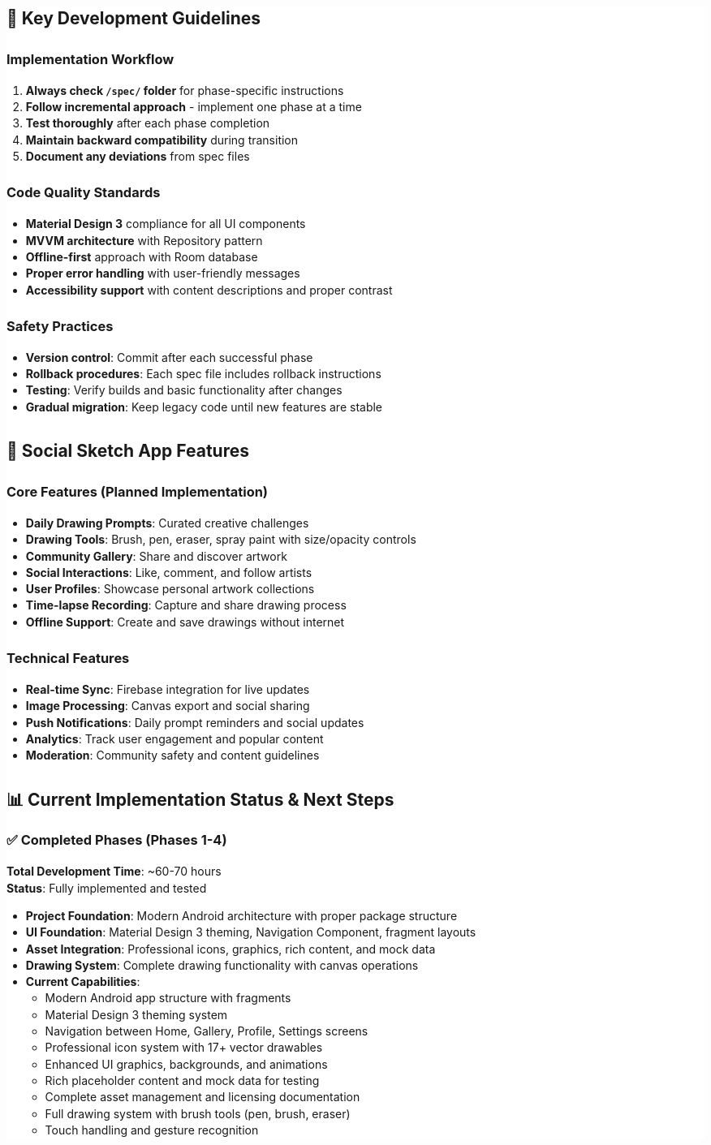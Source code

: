 ## 🎯 Key Development Guidelines

### Implementation Workflow
1. **Always check `/spec/` folder** for phase-specific instructions
2. **Follow incremental approach** - implement one phase at a time
3. **Test thoroughly** after each phase completion
4. **Maintain backward compatibility** during transition
5. **Document any deviations** from spec files

### Code Quality Standards
- **Material Design 3** compliance for all UI components
- **MVVM architecture** with Repository pattern
- **Offline-first** approach with Room database
- **Proper error handling** with user-friendly messages
- **Accessibility support** with content descriptions and proper contrast

### Safety Practices
- **Version control**: Commit after each successful phase
- **Rollback procedures**: Each spec file includes rollback instructions
- **Testing**: Verify builds and basic functionality after changes
- **Gradual migration**: Keep legacy code until new features are stable

## 🎨 Social Sketch App Features

### Core Features (Planned Implementation)
- **Daily Drawing Prompts**: Curated creative challenges
- **Drawing Tools**: Brush, pen, eraser, spray paint with size/opacity controls
- **Community Gallery**: Share and discover artwork
- **Social Interactions**: Like, comment, and follow artists
- **User Profiles**: Showcase personal artwork collections
- **Time-lapse Recording**: Capture and share drawing process
- **Offline Support**: Create and save drawings without internet

### Technical Features
- **Real-time Sync**: Firebase integration for live updates
- **Image Processing**: Canvas export and social sharing
- **Push Notifications**: Daily prompt reminders and social updates
- **Analytics**: Track user engagement and popular content
- **Moderation**: Community safety and content guidelines

## 📊 Current Implementation Status & Next Steps

### ✅ Completed Phases (Phases 1-4)
**Total Development Time**: ~60-70 hours  
**Status**: Fully implemented and tested

- **Project Foundation**: Modern Android architecture with proper package structure
- **UI Foundation**: Material Design 3 theming, Navigation Component, fragment layouts
- **Asset Integration**: Professional icons, graphics, rich content, and mock data
- **Drawing System**: Complete drawing functionality with canvas operations
- **Current Capabilities**: 
  - Modern Android app structure with fragments
  - Material Design 3 theming system
  - Navigation between Home, Gallery, Profile, Settings screens
  - Professional icon system with 17+ vector drawables
  - Enhanced UI graphics, backgrounds, and animations
  - Rich placeholder content and mock data for testing
  - Complete asset management and licensing documentation
  - Full drawing system with brush tools (pen, brush, eraser)
  - Touch handling and gesture recognition